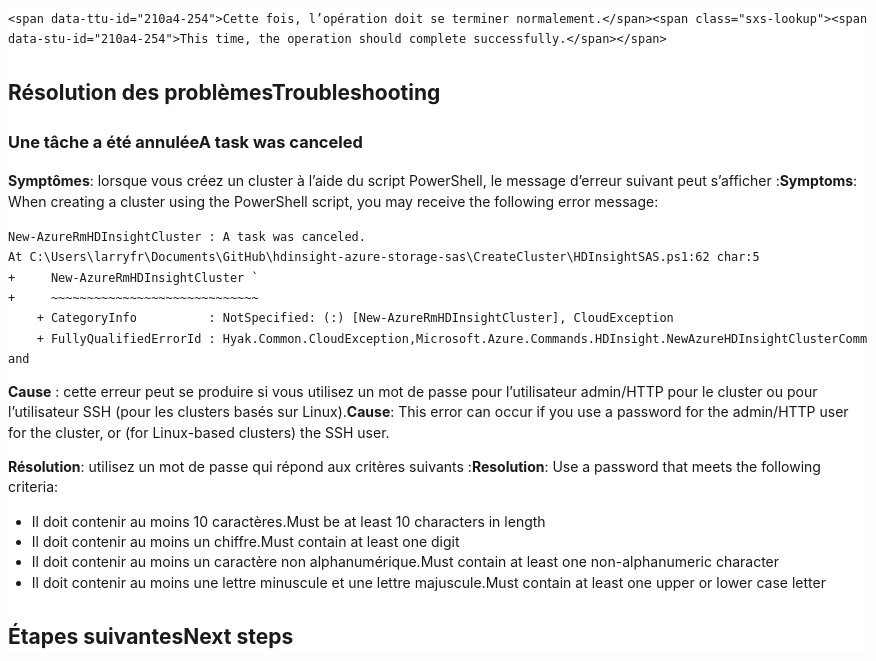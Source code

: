     <span data-ttu-id="210a4-254">Cette fois, l’opération doit se terminer normalement.</span><span class="sxs-lookup"><span data-stu-id="210a4-254">This time, the operation should complete successfully.</span></span>

## <a name="troubleshooting"></a><span data-ttu-id="210a4-255">Résolution des problèmes</span><span class="sxs-lookup"><span data-stu-id="210a4-255">Troubleshooting</span></span>

### <a name="a-task-was-canceled"></a><span data-ttu-id="210a4-256">Une tâche a été annulée</span><span class="sxs-lookup"><span data-stu-id="210a4-256">A task was canceled</span></span>

<span data-ttu-id="210a4-257">**Symptômes**: lorsque vous créez un cluster à l’aide du script PowerShell, le message d’erreur suivant peut s’afficher :</span><span class="sxs-lookup"><span data-stu-id="210a4-257">**Symptoms**: When creating a cluster using the PowerShell script, you may receive the following error message:</span></span>

    New-AzureRmHDInsightCluster : A task was canceled.
    At C:\Users\larryfr\Documents\GitHub\hdinsight-azure-storage-sas\CreateCluster\HDInsightSAS.ps1:62 char:5
    +     New-AzureRmHDInsightCluster `
    +     ~~~~~~~~~~~~~~~~~~~~~~~~~~~~~
        + CategoryInfo          : NotSpecified: (:) [New-AzureRmHDInsightCluster], CloudException
        + FullyQualifiedErrorId : Hyak.Common.CloudException,Microsoft.Azure.Commands.HDInsight.NewAzureHDInsightClusterCommand

<span data-ttu-id="210a4-258">**Cause** : cette erreur peut se produire si vous utilisez un mot de passe pour l’utilisateur admin/HTTP pour le cluster ou pour l’utilisateur SSH (pour les clusters basés sur Linux).</span><span class="sxs-lookup"><span data-stu-id="210a4-258">**Cause**: This error can occur if you use a password for the admin/HTTP user for the cluster, or (for Linux-based clusters) the SSH user.</span></span>

<span data-ttu-id="210a4-259">**Résolution**: utilisez un mot de passe qui répond aux critères suivants :</span><span class="sxs-lookup"><span data-stu-id="210a4-259">**Resolution**: Use a password that meets the following criteria:</span></span>

* <span data-ttu-id="210a4-260">Il doit contenir au moins 10 caractères.</span><span class="sxs-lookup"><span data-stu-id="210a4-260">Must be at least 10 characters in length</span></span>
* <span data-ttu-id="210a4-261">Il doit contenir au moins un chiffre.</span><span class="sxs-lookup"><span data-stu-id="210a4-261">Must contain at least one digit</span></span>
* <span data-ttu-id="210a4-262">Il doit contenir au moins un caractère non alphanumérique.</span><span class="sxs-lookup"><span data-stu-id="210a4-262">Must contain at least one non-alphanumeric character</span></span>
* <span data-ttu-id="210a4-263">Il doit contenir au moins une lettre minuscule et une lettre majuscule.</span><span class="sxs-lookup"><span data-stu-id="210a4-263">Must contain at least one upper or lower case letter</span></span>

## <a name="next-steps"></a><span data-ttu-id="210a4-264">Étapes suivantes</span><span class="sxs-lookup"><span data-stu-id="210a4-264">Next steps</span></span>


[powershell]: /powershell/azureps-cmdlets-docs